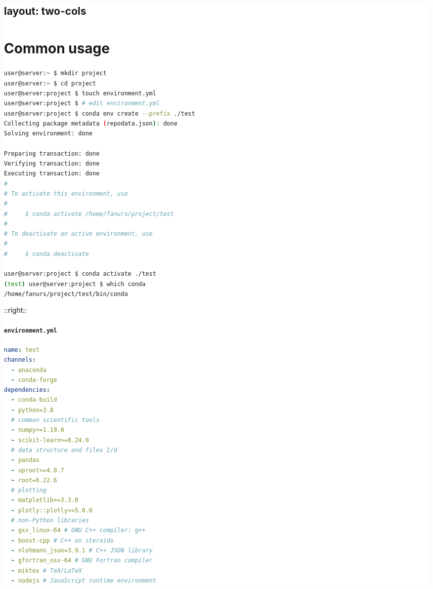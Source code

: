 layout: two-cols
---

# Common usage

```bash {all|1|2|3|4|5|5-20|21|22-23|all}
user@server:~ $ mkdir project
user@server:~ $ cd project
user@server:project $ touch environment.yml
user@server:project $ # edit environment.yml
user@server:project $ conda env create --prefix ./test
Collecting package metadata (repodata.json): done
Solving environment: done

Preparing transaction: done
Verifying transaction: done
Executing transaction: done
#
# To activate this environment, use
#
#     $ conda activate /home/fanurs/project/test
#
# To deactivate an active environment, use
#
#     $ conda deactivate

user@server:project $ conda activate ./test
(test) user@server:project $ which conda
/home/fanurs/project/test/bin/conda
```

::right::

<v-after>

#### `environment.yml`

</v-after>

<div class="border-1 border-green-900">

```yaml {0|all|1|2-4|5-7|5,8-10|5,11-17|5,18-24|25-|all}
name: test
channels:
  - anaconda
  - conda-forge
dependencies:
  - conda-build
  - python=3.8
  # common scientific tools
  - numpy>=1.19.0
  - scikit-learn>=0.24.0
  # data structure and files I/O
  - pandas
  - uproot>=4.0.7
  - root=6.22.6
  # plotting
  - matplotlib>=3.3.0
  - plotly::plotly>=5.0.0
  # non-Python libraries
  - gxx_linux-64 # GNU C++ compiler: g++
  - boost-cpp # C++ on steroids
  - nlohmann_json=3.9.1 # C++ JSON library
  - gfortran_osx-64 # GNU Fortran compiler
  - miktex # TeX/LaTeX
  - nodejs # JavaScript runtime environment
```